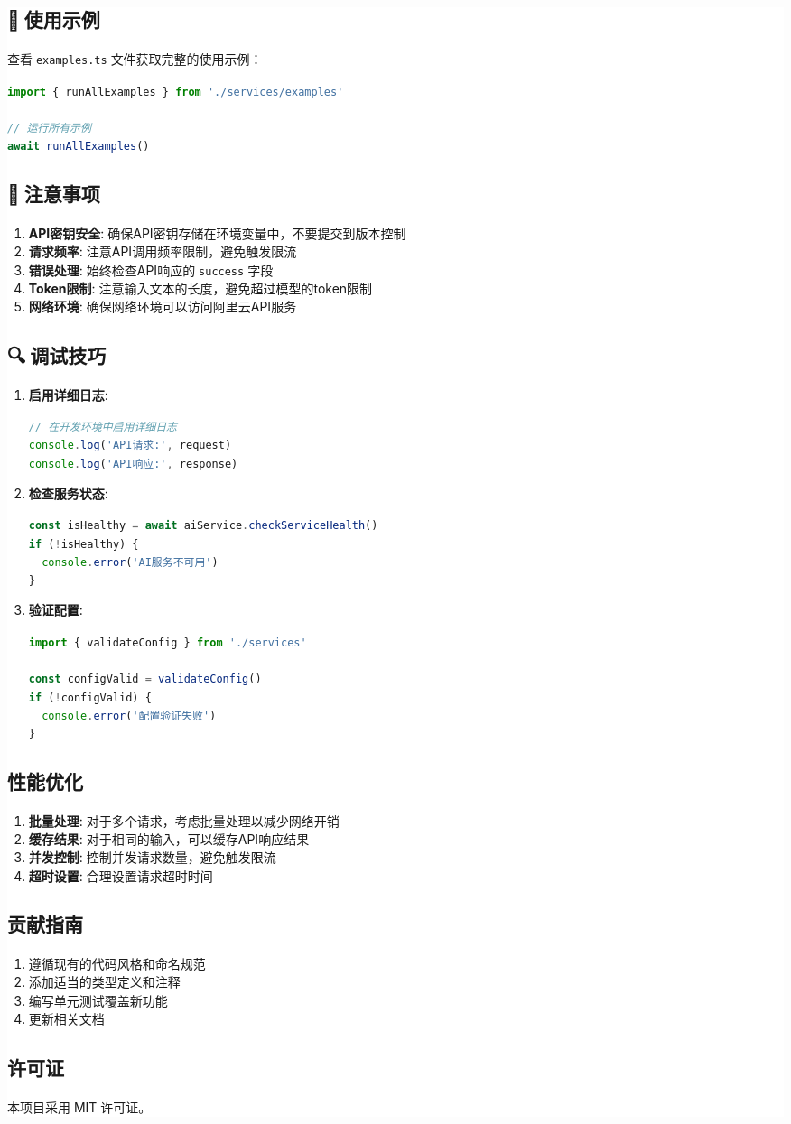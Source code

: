 ## 📝 使用示例

查看 `examples.ts` 文件获取完整的使用示例：

```typescript
import { runAllExamples } from './services/examples'

// 运行所有示例
await runAllExamples()
```

## 🚨 注意事项

1. **API密钥安全**: 确保API密钥存储在环境变量中，不要提交到版本控制
2. **请求频率**: 注意API调用频率限制，避免触发限流
3. **错误处理**: 始终检查API响应的 `success` 字段
4. **Token限制**: 注意输入文本的长度，避免超过模型的token限制
5. **网络环境**: 确保网络环境可以访问阿里云API服务

## 🔍 调试技巧

1. **启用详细日志**:
   ```typescript
   // 在开发环境中启用详细日志
   console.log('API请求:', request)
   console.log('API响应:', response)
   ```

2. **检查服务状态**:
   ```typescript
   const isHealthy = await aiService.checkServiceHealth()
   if (!isHealthy) {
     console.error('AI服务不可用')
   }
   ```

3. **验证配置**:
   ```typescript
   import { validateConfig } from './services'
   
   const configValid = validateConfig()
   if (!configValid) {
     console.error('配置验证失败')
   }
   ```

## 性能优化

1. **批量处理**: 对于多个请求，考虑批量处理以减少网络开销
2. **缓存结果**: 对于相同的输入，可以缓存API响应结果
3. **并发控制**: 控制并发请求数量，避免触发限流
4. **超时设置**: 合理设置请求超时时间

## 贡献指南

1. 遵循现有的代码风格和命名规范
2. 添加适当的类型定义和注释
3. 编写单元测试覆盖新功能
4. 更新相关文档

## 许可证

本项目采用 MIT 许可证。